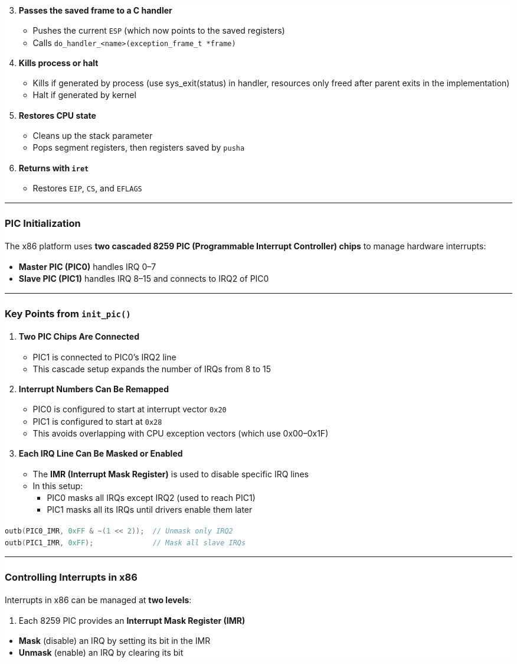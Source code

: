 3. **Passes the saved frame to a C handler**  
   - Pushes the current `ESP` (which now points to the saved registers)  
   - Calls `do_handler_<name>(exception_frame_t *frame)`

4. **Kills process or halt**  
   - Kills if generated by process (use sys_exit(status) in handler, resources only freed after parent exits in the implementation)
   - Halt if generated by kernel 
5. **Restores CPU state**  
   - Cleans up the stack parameter  
   - Pops segment registers, then registers saved by `pusha`

6. **Returns with `iret`**  
   - Restores `EIP`, `CS`, and `EFLAGS`  
---

### PIC Initialization

The x86 platform uses **two cascaded 8259 PIC (Programmable Interrupt Controller) chips** to manage hardware interrupts:

- **Master PIC (PIC0)** handles IRQ 0–7  
- **Slave PIC (PIC1)** handles IRQ 8–15 and connects to IRQ2 of PIC0  

---

### Key Points from `init_pic()`

1. **Two PIC Chips Are Connected**  
   - PIC1 is connected to PIC0’s IRQ2 line  
   - This cascade setup expands the number of IRQs from 8 to 15   

2. **Interrupt Numbers Can Be Remapped**  
   - PIC0 is configured to start at interrupt vector `0x20`  
   - PIC1 is configured to start at `0x28`  
   - This avoids overlapping with CPU exception vectors (which use 0x00–0x1F)

3. **Each IRQ Line Can Be Masked or Enabled**  
   - The **IMR (Interrupt Mask Register)** is used to disable specific IRQ lines  
   - In this setup:
     - PIC0 masks all IRQs except IRQ2 (used to reach PIC1)  
     - PIC1 masks all its IRQs until drivers enable them later

````c
outb(PIC0_IMR, 0xFF & ~(1 << 2));  // Unmask only IRQ2
outb(PIC1_IMR, 0xFF);              // Mask all slave IRQs
````

---

### Controlling Interrupts in x86

Interrupts in x86 can be managed at **two levels**:


1. Each 8259 PIC provides an **Interrupt Mask Register (IMR)**  
- **Mask** (disable) an IRQ by setting its bit in the IMR  
- **Unmask** (enable) an IRQ by clearing its bit  
